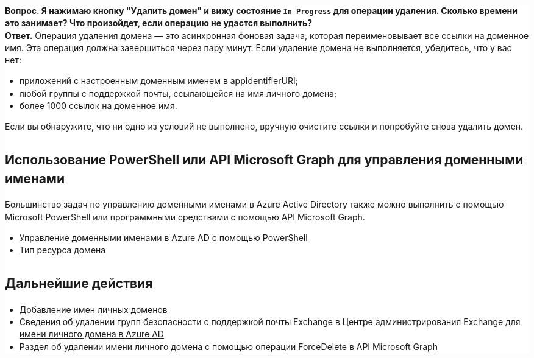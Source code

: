 **Вопрос. Я нажимаю кнопку "Удалить домен" и вижу состояние `In Progress` для операции удаления. Сколько времени это занимает? Что произойдет, если операцию не удастся выполнить?**<br>
**Ответ.** Операция удаления домена — это асинхронная фоновая задача, которая переименовывает все ссылки на доменное имя. Эта операция должна завершиться через пару минут. Если удаление домена не выполняется, убедитесь, что у вас нет:

* приложений с настроенным доменным именем в appIdentifierURI;
* любой группы с поддержкой почты, ссылающейся на имя личного домена;
* более 1000 ссылок на доменное имя.

Если вы обнаружите, что ни одно из условий не выполнено, вручную очистите ссылки и попробуйте снова удалить домен.

## <a name="use-powershell-or-the-microsoft-graph-api-to-manage-domain-names"></a>Использование PowerShell или API Microsoft Graph для управления доменными именами

Большинство задач по управлению доменными именами в Azure Active Directory также можно выполнить с помощью Microsoft PowerShell или программными средствами с помощью API Microsoft Graph.

* [Управление доменными именами в Azure AD с помощью PowerShell](/powershell/module/azuread/?view=azureadps-2.0#domains&preserve-view=true)
* [Тип ресурса домена](/graph/api/resources/domain?view=graph-rest-1.0&preserve-view=true)

## <a name="next-steps"></a>Дальнейшие действия

* [Добавление имен личных доменов](../fundamentals/add-custom-domain.md?context=azure%2factive-directory%2fusers-groups-roles%2fcontext%2fugr-context)
* [Сведения об удалении групп безопасности с поддержкой почты Exchange в Центре администрирования Exchange для имени личного домена в Azure AD](/Exchange/recipients/mail-enabled-security-groups?view=exchserver-2019#Remove%20mail-enabled%20security%20groups&preserve-view=true)
* [Раздел об удалении имени личного домена с помощью операции ForceDelete в API Microsoft Graph](/graph/api/domain-forcedelete?view=graph-rest-beta&preserve-view=true)